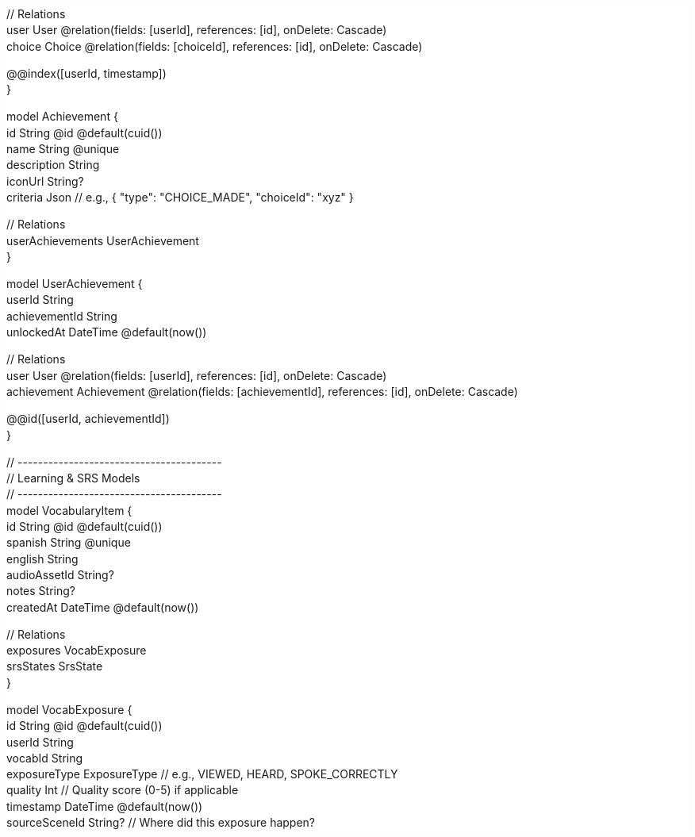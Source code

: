   // Relations  
  user       User     @relation(fields: \[userId\], references: \[id\], onDelete: Cascade)  
  choice     Choice   @relation(fields: \[choiceId\], references: \[id\], onDelete: Cascade)

  @@index(\[userId, timestamp\])  
}

model Achievement {  
  id          String   @id @default(cuid())  
  name        String   @unique  
  description String  
  iconUrl     String?  
  criteria    Json     // e.g., { "type": "CHOICE\_MADE", "choiceId": "xyz" }

  // Relations  
  userAchievements UserAchievement  
}

model UserAchievement {  
  userId        String  
  achievementId String  
  unlockedAt    DateTime @default(now())

  // Relations  
  user          User        @relation(fields: \[userId\], references: \[id\], onDelete: Cascade)  
  achievement   Achievement @relation(fields: \[achievementId\], references: \[id\], onDelete: Cascade)

  @@id(\[userId, achievementId\])  
}

// \----------------------------------------  
// Learning & SRS Models  
// \----------------------------------------  
model VocabularyItem {  
  id        String   @id @default(cuid())  
  spanish   String   @unique  
  english   String  
  audioAssetId String?  
  notes     String?  
  createdAt DateTime @default(now())

  // Relations  
  exposures VocabExposure  
  srsStates SrsState  
}

model VocabExposure {  
  id           String        @id @default(cuid())  
  userId       String  
  vocabId      String  
  exposureType ExposureType  // e.g., VIEWED, HEARD, SPOKE\_CORRECTLY  
  quality      Int           // Quality score (0-5) if applicable  
  timestamp    DateTime      @default(now())  
  sourceSceneId String?      // Where did this exposure happen?
